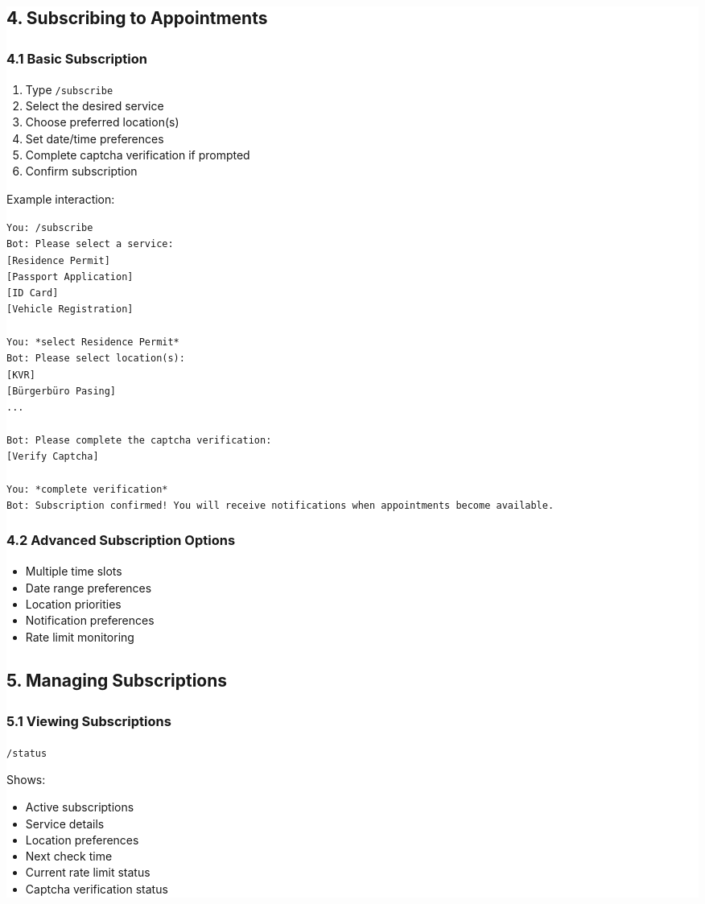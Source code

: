 ## 4. Subscribing to Appointments

### 4.1 Basic Subscription
1. Type `/subscribe`
2. Select the desired service
3. Choose preferred location(s)
4. Set date/time preferences
5. Complete captcha verification if prompted
6. Confirm subscription

Example interaction:
```
You: /subscribe
Bot: Please select a service:
[Residence Permit]
[Passport Application]
[ID Card]
[Vehicle Registration]

You: *select Residence Permit*
Bot: Please select location(s):
[KVR]
[Bürgerbüro Pasing]
...

Bot: Please complete the captcha verification:
[Verify Captcha]

You: *complete verification*
Bot: Subscription confirmed! You will receive notifications when appointments become available.
```

### 4.2 Advanced Subscription Options
- Multiple time slots
- Date range preferences
- Location priorities
- Notification preferences
- Rate limit monitoring

## 5. Managing Subscriptions

### 5.1 Viewing Subscriptions
```
/status
```
Shows:
- Active subscriptions
- Service details
- Location preferences
- Next check time
- Current rate limit status
- Captcha verification status
